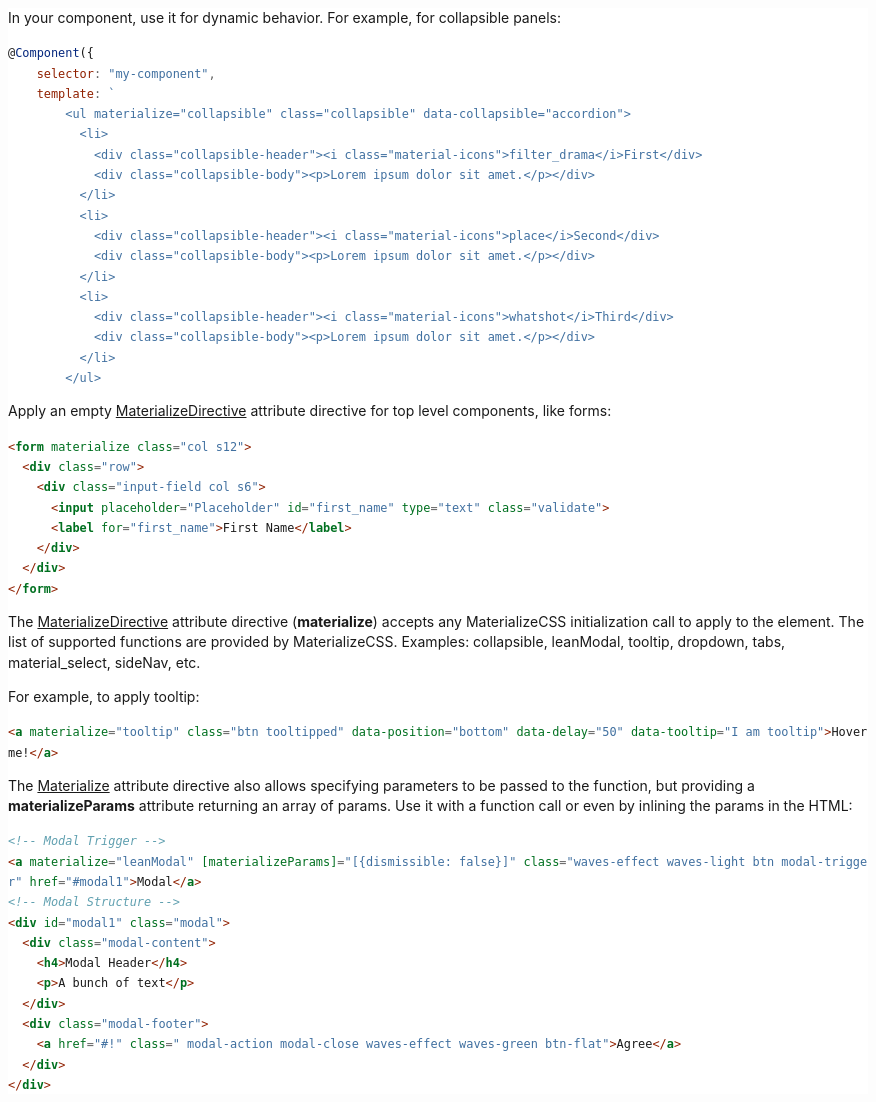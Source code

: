 In your component, use it for dynamic behavior. For example, for collapsible panels:
```js
@Component({
    selector: "my-component",
    template: `
        <ul materialize="collapsible" class="collapsible" data-collapsible="accordion">
          <li>
            <div class="collapsible-header"><i class="material-icons">filter_drama</i>First</div>
            <div class="collapsible-body"><p>Lorem ipsum dolor sit amet.</p></div>
          </li>
          <li>
            <div class="collapsible-header"><i class="material-icons">place</i>Second</div>
            <div class="collapsible-body"><p>Lorem ipsum dolor sit amet.</p></div>
          </li>
          <li>
            <div class="collapsible-header"><i class="material-icons">whatshot</i>Third</div>
            <div class="collapsible-body"><p>Lorem ipsum dolor sit amet.</p></div>
          </li>
        </ul>

```

Apply an empty [MaterializeDirective](https://github.com/InfomediaLtd/angular2-materialize/blob/master/src/materialize-directive.ts) attribute directive for top level components, like forms:
```html
<form materialize class="col s12">
  <div class="row">
    <div class="input-field col s6">
      <input placeholder="Placeholder" id="first_name" type="text" class="validate">
      <label for="first_name">First Name</label>
    </div>
  </div>
</form>
```

The [MaterializeDirective](https://github.com/InfomediaLtd/angular2-materialize/blob/master/src/materialize-directive.ts) attribute directive (**materialize**) accepts any MaterializeCSS initialization call to apply to the element. The list of supported functions are provided by MaterializeCSS. Examples: collapsible, leanModal, tooltip, dropdown, tabs, material_select, sideNav, etc.

For example, to apply tooltip:
```html
<a materialize="tooltip" class="btn tooltipped" data-position="bottom" data-delay="50" data-tooltip="I am tooltip">Hover me!</a>
```

The [Materialize](https://github.com/InfomediaLtd/angular2-materialize/blob/master/src/materialize.ts) attribute directive also allows specifying parameters to be passed to the function, but providing a **materializeParams** attribute returning an array of params. Use it with a function call or even by inlining the params in the HTML:
```html
<!-- Modal Trigger -->
<a materialize="leanModal" [materializeParams]="[{dismissible: false}]" class="waves-effect waves-light btn modal-trigger" href="#modal1">Modal</a>
<!-- Modal Structure -->
<div id="modal1" class="modal">
  <div class="modal-content">
    <h4>Modal Header</h4>
    <p>A bunch of text</p>
  </div>
  <div class="modal-footer">
    <a href="#!" class=" modal-action modal-close waves-effect waves-green btn-flat">Agree</a>
  </div>
</div>
```
